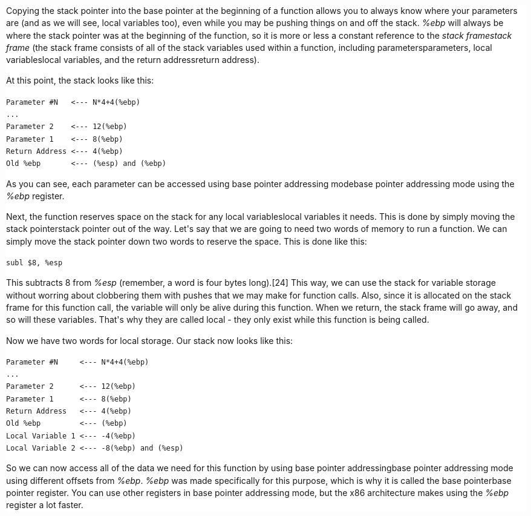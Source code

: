 Copying the stack pointer into the base pointer at the beginning of a
function allows you to always know where your parameters are (and as we
will see, local variables too), even while you may be pushing things on
and off the stack. *%ebp* will always be where the stack pointer was at
the beginning of the function, so it is more or less a constant
reference to the *stack framestack frame* (the stack frame consists of
all of the stack variables used within a function, including
parametersparameters, local variableslocal variables, and the return
addressreturn address).

At this point, the stack looks like this:

    Parameter #N   <--- N*4+4(%ebp)
    ...
    Parameter 2    <--- 12(%ebp)
    Parameter 1    <--- 8(%ebp)
    Return Address <--- 4(%ebp)
    Old %ebp       <--- (%esp) and (%ebp)

As you can see, each parameter can be accessed using base pointer
addressing modebase pointer addressing mode using the *%ebp* register.

Next, the function reserves space on the stack for any local
variableslocal variables it needs. This is done by simply moving the
stack pointerstack pointer out of the way. Let's say that we are going
to need two words of memory to run a function. We can simply move the
stack pointer down two words to reserve the space. This is done like
this:

    subl $8, %esp

This subtracts 8 from *%esp* (remember, a word is four bytes long).[24]
This way, we can use the stack for variable storage without worring
about clobbering them with pushes that we may make for function calls.
Also, since it is allocated on the stack frame for this function call,
the variable will only be alive during this function. When we return,
the stack frame will go away, and so will these variables. That's why
they are called local - they only exist while this function is being
called.

Now we have two words for local storage. Our stack now looks like this:

    Parameter #N     <--- N*4+4(%ebp)
    ...
    Parameter 2      <--- 12(%ebp)
    Parameter 1      <--- 8(%ebp)
    Return Address   <--- 4(%ebp)
    Old %ebp         <--- (%ebp)
    Local Variable 1 <--- -4(%ebp)
    Local Variable 2 <--- -8(%ebp) and (%esp)

So we can now access all of the data we need for this function by using
base pointer addressingbase pointer addressing mode using different
offsets from *%ebp*. *%ebp* was made specifically for this purpose,
which is why it is called the base pointerbase pointer register. You can
use other registers in base pointer addressing mode, but the x86
architecture makes using the *%ebp* register a lot faster.
